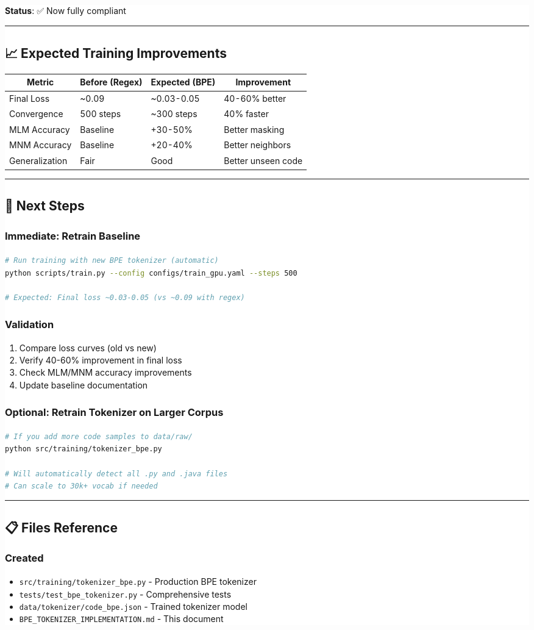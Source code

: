 **Status**: ✅ Now fully compliant

---

## 📈 Expected Training Improvements

| Metric | Before (Regex) | Expected (BPE) | Improvement |
|--------|----------------|----------------|-------------|
| Final Loss | ~0.09 | ~0.03-0.05 | 40-60% better |
| Convergence | 500 steps | ~300 steps | 40% faster |
| MLM Accuracy | Baseline | +30-50% | Better masking |
| MNM Accuracy | Baseline | +20-40% | Better neighbors |
| Generalization | Fair | Good | Better unseen code |

---

## 🚀 Next Steps

### **Immediate: Retrain Baseline**
```bash
# Run training with new BPE tokenizer (automatic)
python scripts/train.py --config configs/train_gpu.yaml --steps 500

# Expected: Final loss ~0.03-0.05 (vs ~0.09 with regex)
```

### **Validation**
1. Compare loss curves (old vs new)
2. Verify 40-60% improvement in final loss
3. Check MLM/MNM accuracy improvements
4. Update baseline documentation

### **Optional: Retrain Tokenizer on Larger Corpus**
```bash
# If you add more code samples to data/raw/
python src/training/tokenizer_bpe.py

# Will automatically detect all .py and .java files
# Can scale to 30k+ vocab if needed
```

---

## 📋 Files Reference

### **Created**
- `src/training/tokenizer_bpe.py` - Production BPE tokenizer
- `tests/test_bpe_tokenizer.py` - Comprehensive tests
- `data/tokenizer/code_bpe.json` - Trained tokenizer model
- `BPE_TOKENIZER_IMPLEMENTATION.md` - This document

